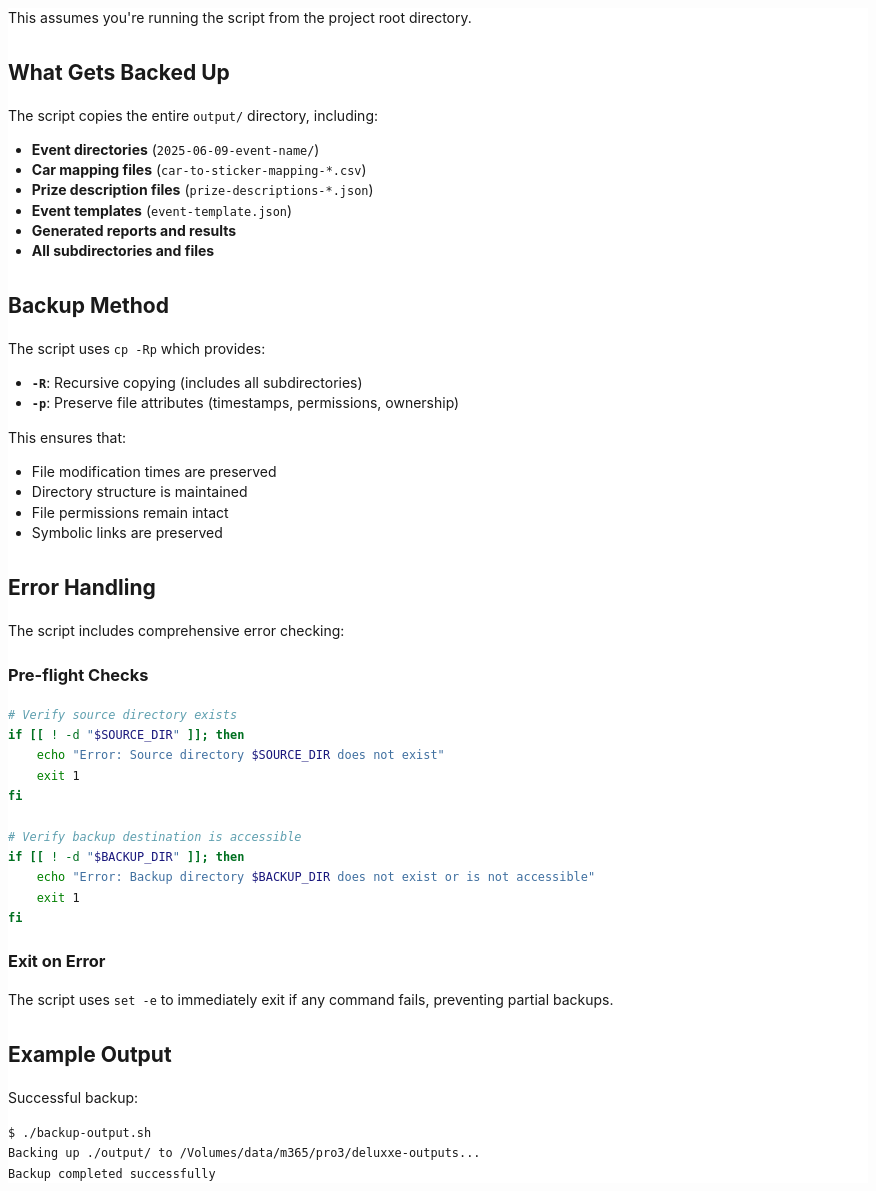 This assumes you're running the script from the project root directory.

## What Gets Backed Up

The script copies the entire `output/` directory, including:
- **Event directories** (`2025-06-09-event-name/`)
- **Car mapping files** (`car-to-sticker-mapping-*.csv`)
- **Prize description files** (`prize-descriptions-*.json`)
- **Event templates** (`event-template.json`)
- **Generated reports and results**
- **All subdirectories and files**

## Backup Method

The script uses `cp -Rp` which provides:
- **`-R`**: Recursive copying (includes all subdirectories)
- **`-p`**: Preserve file attributes (timestamps, permissions, ownership)

This ensures that:
- File modification times are preserved
- Directory structure is maintained
- File permissions remain intact
- Symbolic links are preserved

## Error Handling

The script includes comprehensive error checking:

### Pre-flight Checks
```bash
# Verify source directory exists
if [[ ! -d "$SOURCE_DIR" ]]; then
    echo "Error: Source directory $SOURCE_DIR does not exist"
    exit 1
fi

# Verify backup destination is accessible
if [[ ! -d "$BACKUP_DIR" ]]; then
    echo "Error: Backup directory $BACKUP_DIR does not exist or is not accessible"
    exit 1
fi
```

### Exit on Error
The script uses `set -e` to immediately exit if any command fails, preventing partial backups.

## Example Output

Successful backup:
```bash
$ ./backup-output.sh
Backing up ./output/ to /Volumes/data/m365/pro3/deluxxe-outputs...
Backup completed successfully
```
